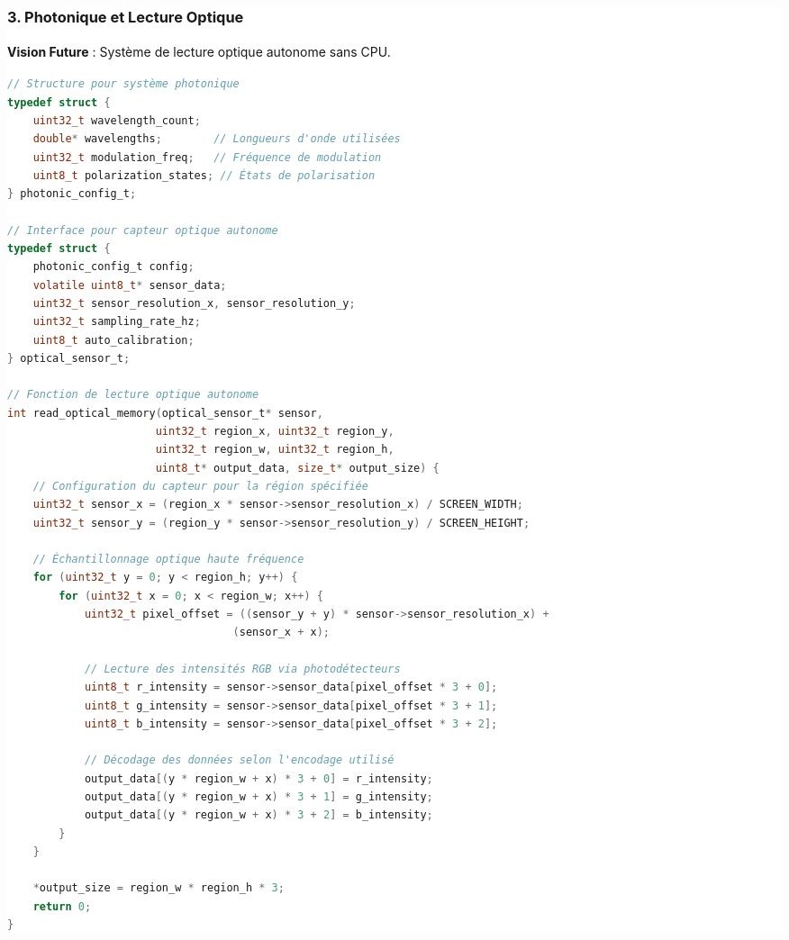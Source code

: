 ### 3. Photonique et Lecture Optique

**Vision Future** : Système de lecture optique autonome sans CPU.

```c
// Structure pour système photonique
typedef struct {
    uint32_t wavelength_count;
    double* wavelengths;        // Longueurs d'onde utilisées
    uint32_t modulation_freq;   // Fréquence de modulation
    uint8_t polarization_states; // États de polarisation
} photonic_config_t;

// Interface pour capteur optique autonome
typedef struct {
    photonic_config_t config;
    volatile uint8_t* sensor_data;
    uint32_t sensor_resolution_x, sensor_resolution_y;
    uint32_t sampling_rate_hz;
    uint8_t auto_calibration;
} optical_sensor_t;

// Fonction de lecture optique autonome
int read_optical_memory(optical_sensor_t* sensor,
                       uint32_t region_x, uint32_t region_y,
                       uint32_t region_w, uint32_t region_h,
                       uint8_t* output_data, size_t* output_size) {
    // Configuration du capteur pour la région spécifiée
    uint32_t sensor_x = (region_x * sensor->sensor_resolution_x) / SCREEN_WIDTH;
    uint32_t sensor_y = (region_y * sensor->sensor_resolution_y) / SCREEN_HEIGHT;
    
    // Échantillonnage optique haute fréquence
    for (uint32_t y = 0; y < region_h; y++) {
        for (uint32_t x = 0; x < region_w; x++) {
            uint32_t pixel_offset = ((sensor_y + y) * sensor->sensor_resolution_x) + 
                                   (sensor_x + x);
            
            // Lecture des intensités RGB via photodétecteurs
            uint8_t r_intensity = sensor->sensor_data[pixel_offset * 3 + 0];
            uint8_t g_intensity = sensor->sensor_data[pixel_offset * 3 + 1];
            uint8_t b_intensity = sensor->sensor_data[pixel_offset * 3 + 2];
            
            // Décodage des données selon l'encodage utilisé
            output_data[(y * region_w + x) * 3 + 0] = r_intensity;
            output_data[(y * region_w + x) * 3 + 1] = g_intensity;
            output_data[(y * region_w + x) * 3 + 2] = b_intensity;
        }
    }
    
    *output_size = region_w * region_h * 3;
    return 0;
}
```
